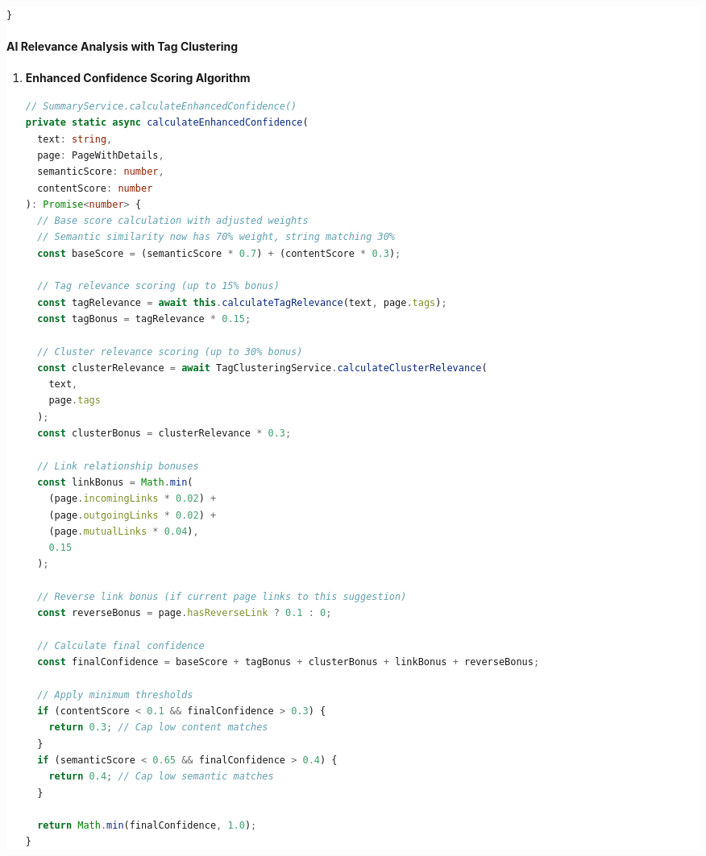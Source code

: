    ```typescript
   }
   ```

#### AI Relevance Analysis with Tag Clustering

1. **Enhanced Confidence Scoring Algorithm**

   ```typescript
   // SummaryService.calculateEnhancedConfidence()
   private static async calculateEnhancedConfidence(
     text: string,
     page: PageWithDetails,
     semanticScore: number,
     contentScore: number
   ): Promise<number> {
     // Base score calculation with adjusted weights
     // Semantic similarity now has 70% weight, string matching 30%
     const baseScore = (semanticScore * 0.7) + (contentScore * 0.3);

     // Tag relevance scoring (up to 15% bonus)
     const tagRelevance = await this.calculateTagRelevance(text, page.tags);
     const tagBonus = tagRelevance * 0.15;

     // Cluster relevance scoring (up to 30% bonus)
     const clusterRelevance = await TagClusteringService.calculateClusterRelevance(
       text,
       page.tags
     );
     const clusterBonus = clusterRelevance * 0.3;

     // Link relationship bonuses
     const linkBonus = Math.min(
       (page.incomingLinks * 0.02) +
       (page.outgoingLinks * 0.02) +
       (page.mutualLinks * 0.04),
       0.15
     );

     // Reverse link bonus (if current page links to this suggestion)
     const reverseBonus = page.hasReverseLink ? 0.1 : 0;

     // Calculate final confidence
     const finalConfidence = baseScore + tagBonus + clusterBonus + linkBonus + reverseBonus;

     // Apply minimum thresholds
     if (contentScore < 0.1 && finalConfidence > 0.3) {
       return 0.3; // Cap low content matches
     }
     if (semanticScore < 0.65 && finalConfidence > 0.4) {
       return 0.4; // Cap low semantic matches
     }

     return Math.min(finalConfidence, 1.0);
   }
   ```
